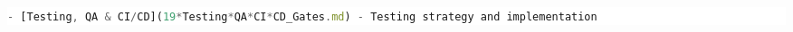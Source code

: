 ````typescript
- [Testing, QA & CI/CD](19*Testing*QA*CI*CD_Gates.md) - Testing strategy and implementation
````
